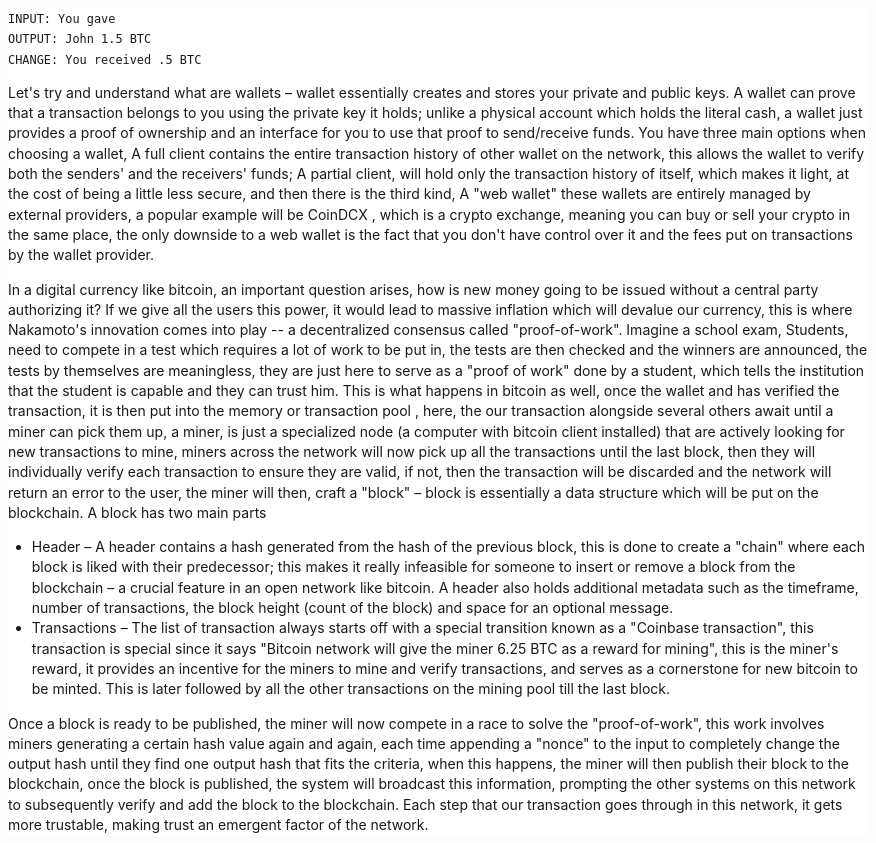 ```
INPUT: You gave  
OUTPUT: John 1.5 BTC
CHANGE: You received .5 BTC
```

Let's try and understand what are wallets – wallet essentially creates and stores your private and public keys. A wallet can prove that a transaction belongs to you using the private key it holds; unlike a physical account which holds the literal cash, a wallet just provides a proof of ownership and an interface for you to use that proof to send/receive funds. You have three main options when choosing a wallet, A full client contains the entire transaction history of other wallet on the network, this allows the wallet to verify both the senders' and the receivers' funds; A partial client, will hold only the transaction history of itself, which makes it light, at the cost of being a little less secure, and then there is the third kind, A "web wallet" these wallets are entirely managed by external providers, a popular example will be CoinDCX , which is a crypto exchange, meaning you can buy or sell your crypto in the same place, the only downside to a web wallet is the fact that you don't have control over it and the fees put on transactions by the wallet provider.

In a digital currency like bitcoin, an important question arises, how is new money going to be issued without a central party authorizing it? If we give all the users this power, it would lead to massive inflation which will devalue our currency, this is where Nakamoto's innovation comes into play -- a decentralized consensus called "proof-of-work". Imagine a school exam, Students, need to compete in a test which requires a lot of work to be put in, the tests are then checked and the winners are announced, the tests by themselves are meaningless, they are just here to serve as a "proof of work" done by a student, which tells the institution that the student is capable and they can trust him. This is what happens in bitcoin as well, once the wallet and has verified the transaction, it is then put into the memory or transaction pool , here, the our transaction alongside several others await until a miner can pick them up, a miner, is just a specialized node (a computer with bitcoin client installed) that are actively looking for new transactions to mine, miners across the network will now pick up all the transactions until the last block, then they will individually verify each transaction to ensure they are valid, if not, then the transaction will be discarded and the network will return an error to the user, the miner will then, craft a "block" – block is essentially a data structure which will be put on the blockchain. A block has two main parts

- Header – A header contains a hash generated from the hash of the previous block, this is done to create a "chain" where each block is liked with their predecessor; this makes it really infeasible for someone to insert or remove a block from the blockchain – a crucial feature in an open network like bitcoin. A header also holds additional metadata such as the timeframe, number of transactions, the block height (count of the block) and space for an optional message.
- Transactions – The list of transaction always starts off with a special transition known as a "Coinbase transaction", this transaction is special since it says "Bitcoin network will give the miner 6.25 BTC as a reward for mining", this is the miner's reward, it provides an incentive for the miners to mine and verify transactions, and serves as a cornerstone for new bitcoin to be minted. This is later followed by all the other transactions on the mining pool till the last block.

Once a block is ready to be published, the miner will now compete in a race to solve the "proof-of-work", this work involves miners generating a certain hash value again and again, each time appending a "nonce" to the input to completely change the output hash until they find one output hash that fits the criteria, when this happens, the miner will then publish their block to the blockchain, once the block is published, the system will broadcast this information, prompting the other systems on this network to subsequently verify and add the block to the blockchain. Each step that our transaction goes through in this network, it gets more trustable, making trust an emergent factor of the network.
